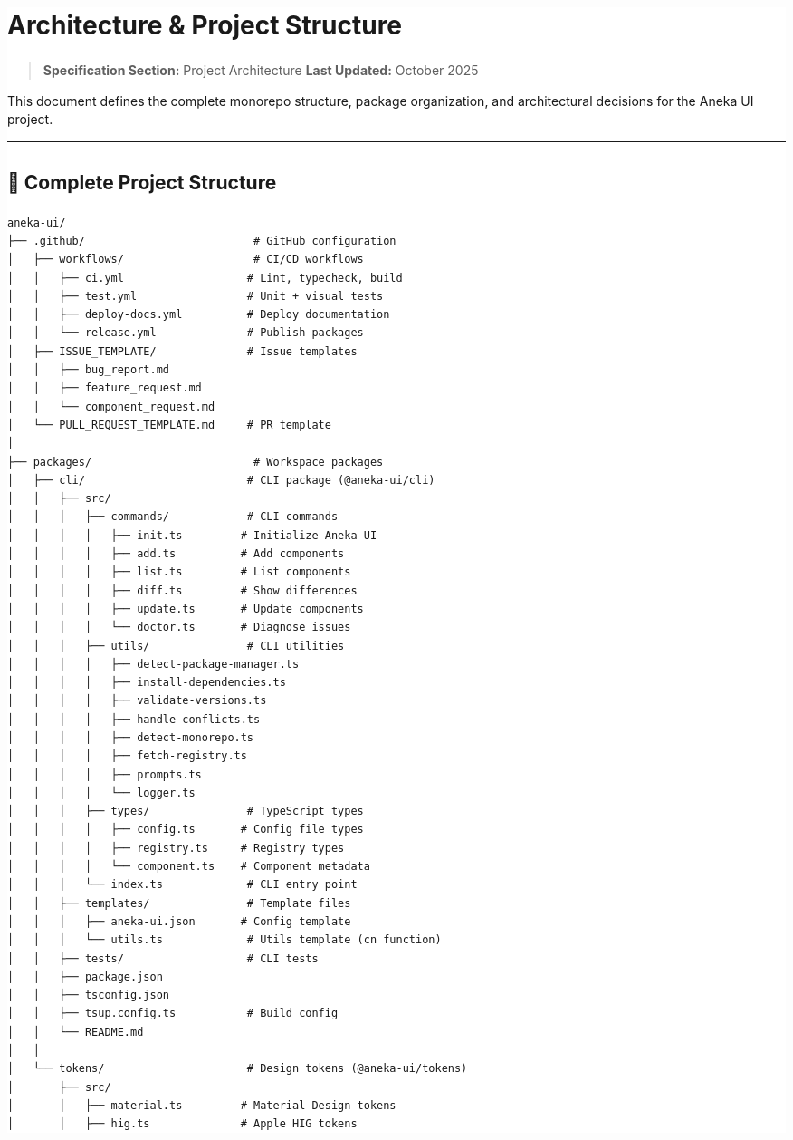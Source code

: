 # Architecture & Project Structure

> **Specification Section:** Project Architecture
> **Last Updated:** October 2025

This document defines the complete monorepo structure, package organization, and architectural decisions for the Aneka UI project.

---

## 📁 Complete Project Structure

```
aneka-ui/
├── .github/                          # GitHub configuration
│   ├── workflows/                    # CI/CD workflows
│   │   ├── ci.yml                   # Lint, typecheck, build
│   │   ├── test.yml                 # Unit + visual tests
│   │   ├── deploy-docs.yml          # Deploy documentation
│   │   └── release.yml              # Publish packages
│   ├── ISSUE_TEMPLATE/              # Issue templates
│   │   ├── bug_report.md
│   │   ├── feature_request.md
│   │   └── component_request.md
│   └── PULL_REQUEST_TEMPLATE.md     # PR template
│
├── packages/                         # Workspace packages
│   ├── cli/                         # CLI package (@aneka-ui/cli)
│   │   ├── src/
│   │   │   ├── commands/            # CLI commands
│   │   │   │   ├── init.ts         # Initialize Aneka UI
│   │   │   │   ├── add.ts          # Add components
│   │   │   │   ├── list.ts         # List components
│   │   │   │   ├── diff.ts         # Show differences
│   │   │   │   ├── update.ts       # Update components
│   │   │   │   └── doctor.ts       # Diagnose issues
│   │   │   ├── utils/               # CLI utilities
│   │   │   │   ├── detect-package-manager.ts
│   │   │   │   ├── install-dependencies.ts
│   │   │   │   ├── validate-versions.ts
│   │   │   │   ├── handle-conflicts.ts
│   │   │   │   ├── detect-monorepo.ts
│   │   │   │   ├── fetch-registry.ts
│   │   │   │   ├── prompts.ts
│   │   │   │   └── logger.ts
│   │   │   ├── types/               # TypeScript types
│   │   │   │   ├── config.ts       # Config file types
│   │   │   │   ├── registry.ts     # Registry types
│   │   │   │   └── component.ts    # Component metadata
│   │   │   └── index.ts             # CLI entry point
│   │   ├── templates/               # Template files
│   │   │   ├── aneka-ui.json       # Config template
│   │   │   └── utils.ts             # Utils template (cn function)
│   │   ├── tests/                   # CLI tests
│   │   ├── package.json
│   │   ├── tsconfig.json
│   │   ├── tsup.config.ts           # Build config
│   │   └── README.md
│   │
│   └── tokens/                      # Design tokens (@aneka-ui/tokens)
│       ├── src/
│       │   ├── material.ts         # Material Design tokens
│       │   ├── hig.ts              # Apple HIG tokens
```